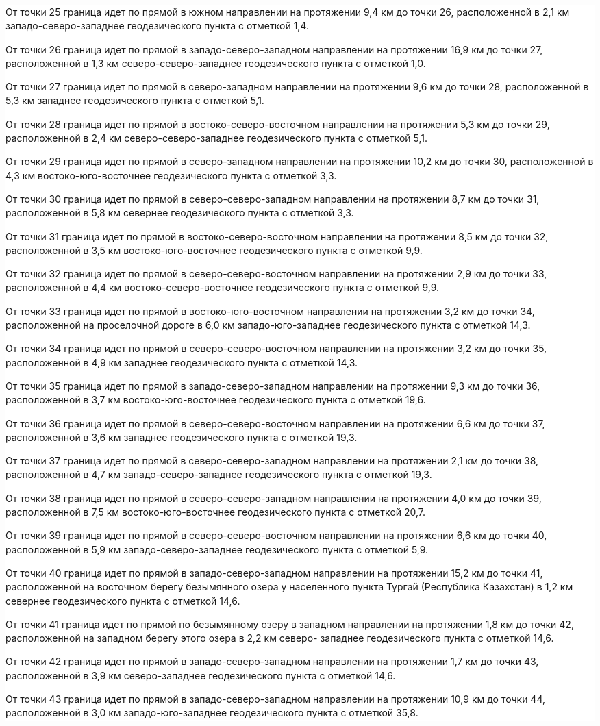 От точки 25 граница идет по прямой в южном направлении на протяжении 9,4 км до точки 26, расположенной в 2,1 км западо-северо-западнее геодезического пункта с отметкой 1,4.

От точки 26 граница идет по прямой в западо-северо-западном направлении на протяжении 16,9 км до точки 27, расположенной в 1,3 км северо-северо-западнее геодезического пункта с отметкой 1,0.

От точки 27 граница идет по прямой в северо-западном направлении на протяжении 9,6 км до точки 28, расположенной в 5,3 км западнее геодезического пункта с отметкой 5,1.

От точки 28 граница идет по прямой в востоко-северо-восточном направлении на протяжении 5,3 км до точки 29, расположенной в 2,4 км северо-северо-западнее геодезического пункта с отметкой 5,1.

От точки 29 граница идет по прямой в северо-западном направлении на протяжении 10,2 км до точки 30, расположенной в 4,3 км востоко-юго-восточнее геодезического пункта с отметкой 3,3.

От точки 30 граница идет по прямой в северо-северо-западном направлении на протяжении 8,7 км до точки 31, расположенной в 5,8 км севернее геодезического пункта с отметкой 3,3.

От точки 31 граница идет по прямой в востоко-северо-восточном направлении на протяжении 8,5 км до точки 32, расположенной в 3,5 км востоко-юго-восточнее геодезического пункта с отметкой 9,9.

От точки 32 граница идет по прямой в северо-северо-восточном направлении на протяжении 2,9 км до точки 33, расположенной в 4,4 км востоко-северо-восточнее геодезического пункта с отметкой 9,9.

От точки 33 граница идет по прямой в востоко-юго-восточном направлении на протяжении 3,2 км до точки 34, расположенной на проселочной дороге в 6,0 км западо-юго-западнее геодезического пункта с отметкой 14,3.

От точки 34 граница идет по прямой в северо-северо-восточном направлении на протяжении 3,2 км до точки 35, расположенной в 4,9 км западнее геодезического пункта с отметкой 14,3.

От точки 35 граница идет по прямой в западо-северо-западном направлении на протяжении 9,3 км до точки 36, расположенной в 3,7 км востоко-юго-восточнее геодезического пункта с отметкой 19,6.

От точки 36 граница идет по прямой в северо-северо-восточном направлении на протяжении 6,6 км до точки 37, расположенной в 3,6 км западнее геодезического пункта с отметкой 19,3.

От точки 37 граница идет по прямой в северо-северо-западном направлении на протяжении 2,1 км до точки 38, расположенной в 4,7 км западо-северо-западнее геодезического пункта с отметкой 19,3.

От точки 38 граница идет по прямой в северо-северо-западном направлении на протяжении 4,0 км до точки 39, расположенной в 7,5 км востоко-юго-восточнее геодезического пункта с отметкой 20,7.

От точки 39 граница идет по прямой в северо-северо-восточном направлении на протяжении 6,6 км до точки 40, расположенной в 5,9 км западо-северо-западнее геодезического пункта с отметкой 5,9.

От точки 40 граница идет по прямой в западо-северо-западном направлении на протяжении 15,2 км до точки 41, расположенной на восточном берегу безымянного озера у населенного пункта Тургай (Республика Казахстан) в 1,2 км севернее геодезического пункта с отметкой 14,6.

От точки 41 граница идет по прямой по безымянному озеру в западном направлении на протяжении 1,8 км до точки 42, расположенной на западном берегу этого озера в 2,2 км северо- западнее геодезического пункта с отметкой 14,6.

От точки 42 граница идет по прямой в западо-северо-западном направлении на протяжении 1,7 км до точки 43, расположенной в 3,9 км северо-западнее геодезического пункта с отметкой 14,6.

От точки 43 граница идет по прямой в западо-северо-западном направлении на протяжении 10,9 км до точки 44, расположенной в 3,0 км западо-юго-западнее геодезического пункта с отметкой 35,8.
